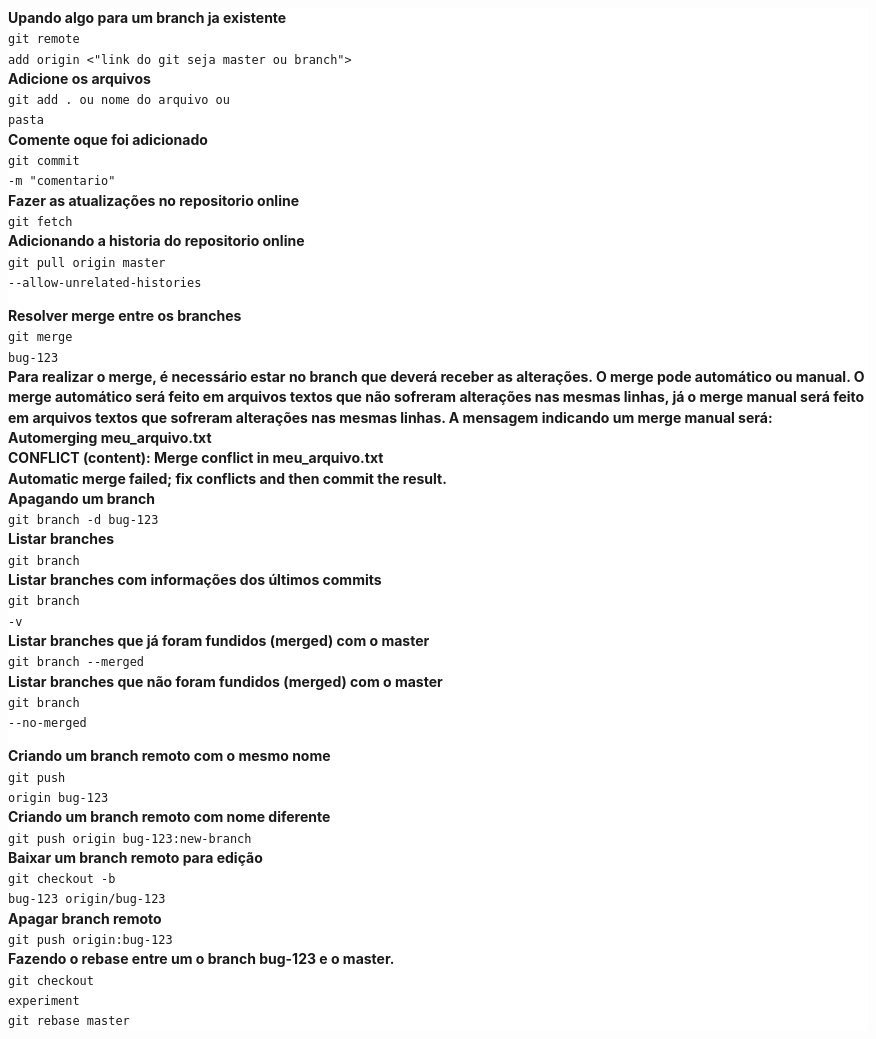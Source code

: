 <b>Upando algo para um branch ja existente</b><br>
	<code>git remote add origin <"link do git seja master ou branch"></code><br>
<b>Adicione os arquivos</b><br>
	<code>git add . ou nome do arquivo ou pasta</code><br>
<b>Comente oque foi adicionado</b><br>
	<code>git commit -m "comentario"</code><br>
<b>Fazer as atualizações no repositorio online</b><br>
	<code>git fetch</code><br>
<b>Adicionando a historia do repositorio online</b><br>
	<code>git pull origin master --allow-unrelated-histories</code><br>

<b>Resolver merge entre os branches</b><br>
	<code>git merge bug-123</code><br>
<b>Para realizar o merge, é necessário estar no branch que deverá receber as alterações. O merge pode automático ou manual. O merge automático será feito em arquivos textos que não sofreram alterações nas mesmas linhas, já o merge manual será feito em arquivos textos que sofreram alterações nas mesmas linhas. A mensagem indicando um merge manual será:<br>
Automerging meu_arquivo.txt<br>
CONFLICT (content): Merge conflict in meu_arquivo.txt<br>
Automatic merge failed; fix conflicts and then commit the result.</b><br>
<b>Apagando um branch</b><br>
	<code>git branch -d bug-123</code><br>
<b>Listar branches</b><br>
	<code>git branch</code><br>
<b>Listar branches com informações dos últimos commits</b><br>
	<code>git branch -v</code><br>
<b>Listar branches que já foram fundidos (merged) com o master</b><br>
	<code>git branch --merged</code><br>
<b>Listar branches que não foram fundidos (merged) com o master</b><br>
	<code>git branch --no-merged</code><br>

<b>Criando um branch remoto com o mesmo nome</b><br>
	<code>git push origin bug-123</code><br>
<b>Criando um branch remoto com nome diferente</b><br>
	<code>git push origin bug-123:new-branch</code><br>
<b>Baixar um branch remoto para edição</b><br>
	<code>git checkout -b bug-123 origin/bug-123</code><br>
<b>Apagar branch remoto</b><br>
	<code>git push origin:bug-123</code><br>
<b>Fazendo o rebase entre um o branch bug-123 e o master.</b><br>
	<code>git checkout experiment</code><br>
	<code>git rebase master</code><br>

